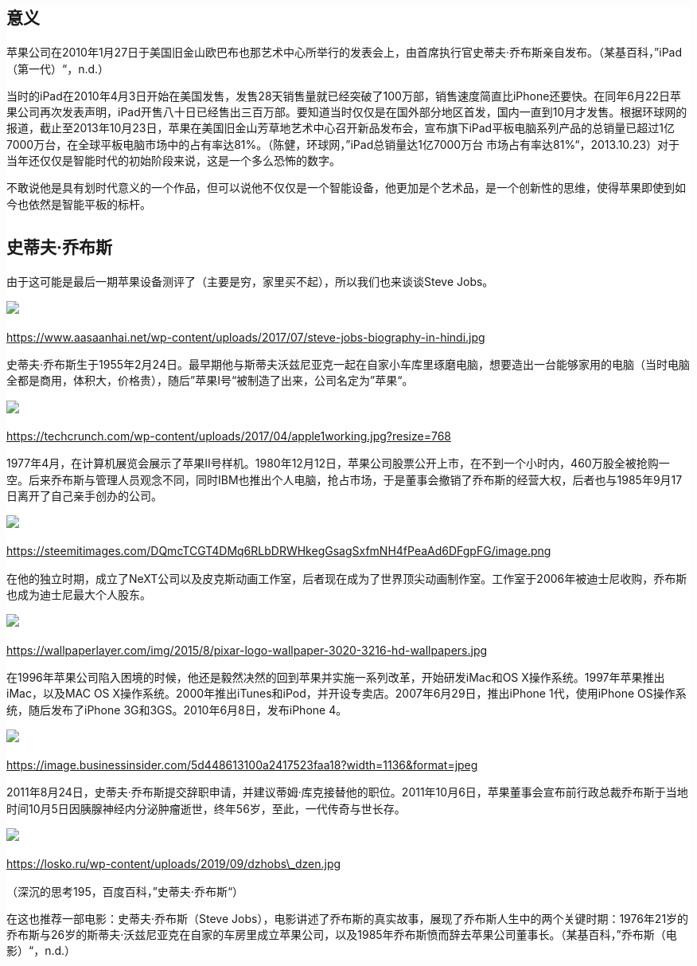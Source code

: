 ## 意义

苹果公司在2010年1月27日于美国旧金山欧巴布也那艺术中心所举行的发表会上，由首席执行官史蒂夫·乔布斯亲自发布。（某基百科，”iPad（第一代）“，n.d.）

当时的iPad在2010年4月3日开始在美国发售，发售28天销售量就已经突破了100万部，销售速度简直比iPhone还要快。在同年6月22日苹果公司再次发表声明，iPad开售八十日已经售出三百万部。要知道当时仅仅是在国外部分地区首发，国内一直到10月才发售。根据环球网的报道，截止至2013年10月23日，苹果在美国旧金山芳草地艺术中心召开新品发布会，宣布旗下iPad平板电脑系列产品的总销量已超过1亿7000万台，在全球平板电脑市场中的占有率达81%。（陈健，环球网，”iPad总销量达1亿7000万台 市场占有率达81%“，2013.10.23）对于当年还仅仅是智能时代的初始阶段来说，这是一个多么恐怖的数字。

不敢说他是具有划时代意义的一个作品，但可以说他不仅仅是一个智能设备，他更加是个艺术品，是一个创新性的思维，使得苹果即使到如今也依然是智能平板的标杆。

## 史蒂夫·乔布斯

由于这可能是最后一期苹果设备测评了（主要是穷，家里买不起），所以我们也来谈谈Steve Jobs。

![](https://cdn.max-c.com/heybox/dailynews/img/1a4d9545ce53293fd1b9263842b5ca66.jpg)

https://www.aasaanhai.net/wp-content/uploads/2017/07/steve-jobs-biography-in-hindi.jpg

史蒂夫·乔布斯生于1955年2月24日。最早期他与斯蒂夫沃兹尼亚克一起在自家小车库里琢磨电脑，想要造出一台能够家用的电脑（当时电脑全都是商用，体积大，价格贵），随后”苹果Ⅰ号“被制造了出来，公司名定为”苹果“。

![](https://cdn.max-c.com/heybox/dailynews/img/929cd8afd58d7e6a8a4d352ad4963bdf.jpg)

https://techcrunch.com/wp-content/uploads/2017/04/apple1working.jpg?resize=768

1977年4月，在计算机展览会展示了苹果Ⅱ号样机。1980年12月12日，苹果公司股票公开上市，在不到一个小时内，460万股全被抢购一空。后来乔布斯与管理人员观念不同，同时IBM也推出个人电脑，抢占市场，于是董事会撤销了乔布斯的经营大权，后者也与1985年9月17日离开了自己亲手创办的公司。

![](https://cdn.max-c.com/heybox/dailynews/img/6ce1c459fa4e685ddb49ee45c1da4995.jpg)

https://steemitimages.com/DQmcTCGT4DMq6RLbDRWHkegGsagSxfmNH4fPeaAd6DFgpFG/image.png

在他的独立时期，成立了NeXT公司以及皮克斯动画工作室，后者现在成为了世界顶尖动画制作室。工作室于2006年被迪士尼收购，乔布斯也成为迪士尼最大个人股东。

![](https://cdn.max-c.com/heybox/dailynews/img/03869587837e512647d2479a198a53c7.jpg)

https://wallpaperlayer.com/img/2015/8/pixar-logo-wallpaper-3020-3216-hd-wallpapers.jpg

在1996年苹果公司陷入困境的时候，他还是毅然决然的回到苹果并实施一系列改革，开始研发iMac和OS X操作系统。1997年苹果推出iMac，以及MAC OS X操作系统。2000年推出iTunes和iPod，并开设专卖店。2007年6月29日，推出iPhone 1代，使用iPhone OS操作系统，随后发布了iPhone 3G和3GS。2010年6月8日，发布iPhone 4。

![](https://cdn.max-c.com/heybox/dailynews/img/1202149d4b6d66690c4b8af266ef4535.jpg)

https://image.businessinsider.com/5d448613100a2417523faa18?width=1136&format=jpeg

2011年8月24日，史蒂夫·乔布斯提交辞职申请，并建议蒂姆·库克接替他的职位。2011年10月6日，苹果董事会宣布前行政总裁乔布斯于当地时间10月5日因胰腺神经内分泌肿瘤逝世，终年56岁，至此，一代传奇与世长存。

![](https://cdn.max-c.com/heybox/dailynews/img/f5d5a2745ed217d58e27d0a415bea3c2.jpg)

https://losko.ru/wp-content/uploads/2019/09/dzhobs\_dzen.jpg

（深沉的思考195，百度百科，”史蒂夫·乔布斯“）

在这也推荐一部电影：史蒂夫·乔布斯（Steve Jobs），电影讲述了乔布斯的真实故事，展现了乔布斯人生中的两个关键时期：1976年21岁的乔布斯与26岁的斯蒂夫·沃兹尼亚克在自家的车房里成立苹果公司，以及1985年乔布斯愤而辞去苹果公司董事长。（某基百科，”乔布斯（电影）“，n.d.）
